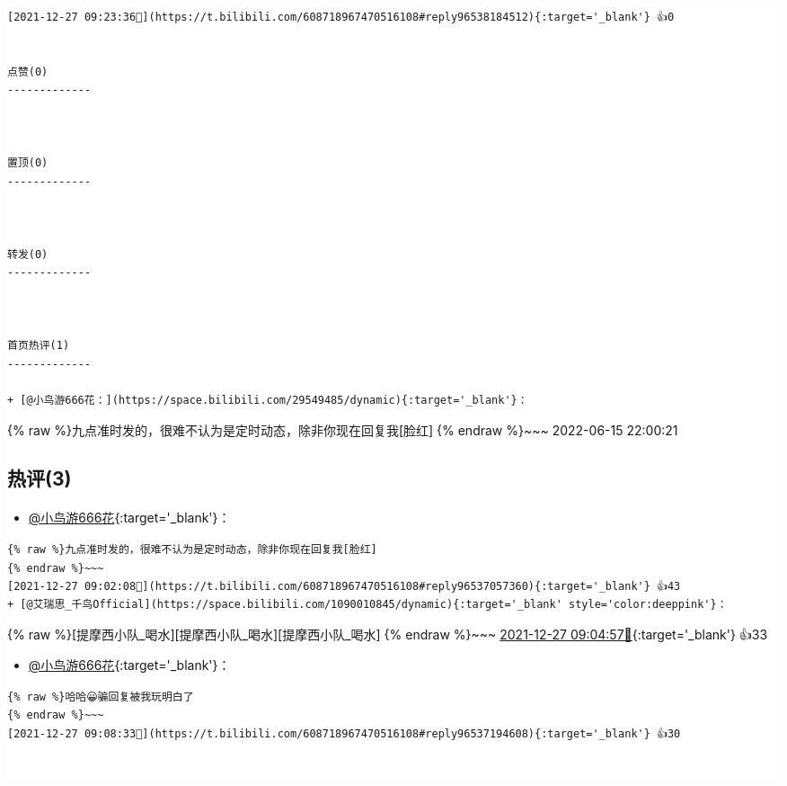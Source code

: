 ~~~
[2021-12-27 09:23:36🔗](https://t.bilibili.com/608718967470516108#reply96538184512){:target='_blank'} 👍0


点赞(0)
-------------



置顶(0)
-------------



转发(0)
-------------



首页热评(1)
-------------

+ [@小鸟游666花：](https://space.bilibili.com/29549485/dynamic){:target='_blank'}：
~~~
{% raw %}九点准时发的，很难不认为是定时动态，除非你现在回复我[脸红]
{% endraw %}~~~
2022-06-15 22:00:21


热评(3)
-------------

+ [@小鸟游666花](https://space.bilibili.com/29549485/dynamic){:target='_blank'}：
~~~
{% raw %}九点准时发的，很难不认为是定时动态，除非你现在回复我[脸红]
{% endraw %}~~~
[2021-12-27 09:02:08🔗](https://t.bilibili.com/608718967470516108#reply96537057360){:target='_blank'} 👍43
+ [@艾瑞思_千鸟Official](https://space.bilibili.com/1090010845/dynamic){:target='_blank' style='color:deeppink'}：
~~~
{% raw %}[提摩西小队_喝水][提摩西小队_喝水][提摩西小队_喝水]
{% endraw %}~~~
[2021-12-27 09:04:57🔗](https://t.bilibili.com/608718967470516108#reply96537201216){:target='_blank'} 👍33
+ [@小鸟游666花](https://space.bilibili.com/29549485/dynamic){:target='_blank'}：
~~~
{% raw %}哈哈😀骗回复被我玩明白了
{% endraw %}~~~
[2021-12-27 09:08:33🔗](https://t.bilibili.com/608718967470516108#reply96537194608){:target='_blank'} 👍30


